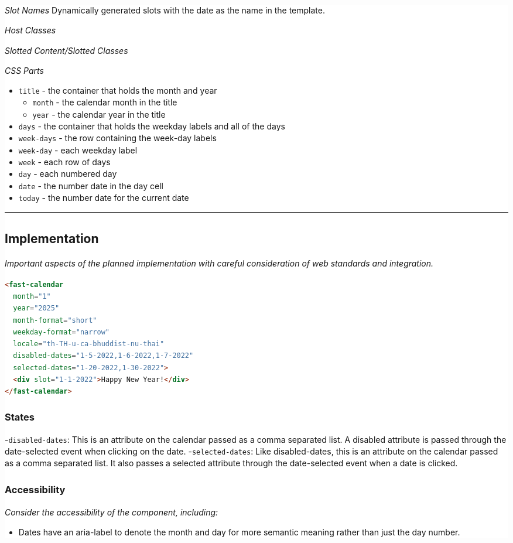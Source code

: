 *Slot Names*
Dynamically generated slots with the date as the name in the template.

*Host Classes*

*Slotted Content/Slotted Classes*

*CSS Parts*
- `title` - the container that holds the month and year
  - `month` - the calendar month in the title
  - `year` - the calendar year in the title
- `days` - the container that holds the weekday labels and all of the days
- `week-days` - the row containing the week-day labels
- `week-day` - each weekday label
- `week` - each row of days
- `day` - each numbered day
- `date` - the number date in the day cell
- `today` - the number date for the current date

---

## Implementation

*Important aspects of the planned implementation with careful consideration of web standards and integration.*

```html
<fast-calendar 
  month="1"
  year="2025"
  month-format="short"
  weekday-format="narrow"
  locale="th-TH-u-ca-bhuddist-nu-thai"
  disabled-dates="1-5-2022,1-6-2022,1-7-2022"
  selected-dates="1-20-2022,1-30-2022">
  <div slot="1-1-2022">Happy New Year!</div>
</fast-calendar>
```


### States

-`disabled-dates`: This is an attribute on the calendar passed as a comma separated list. A disabled attribute is passed
  through the date-selected event when clicking on the date.
-`selected-dates`: Like disabled-dates, this is an attribute on the calendar passed as a comma separated list. It also
  passes a selected attribute through the date-selected event when a date is clicked.

### Accessibility

*Consider the accessibility of the component, including:*
- Dates have an aria-label to denote the month and day for more semantic meaning rather than just the day number.
